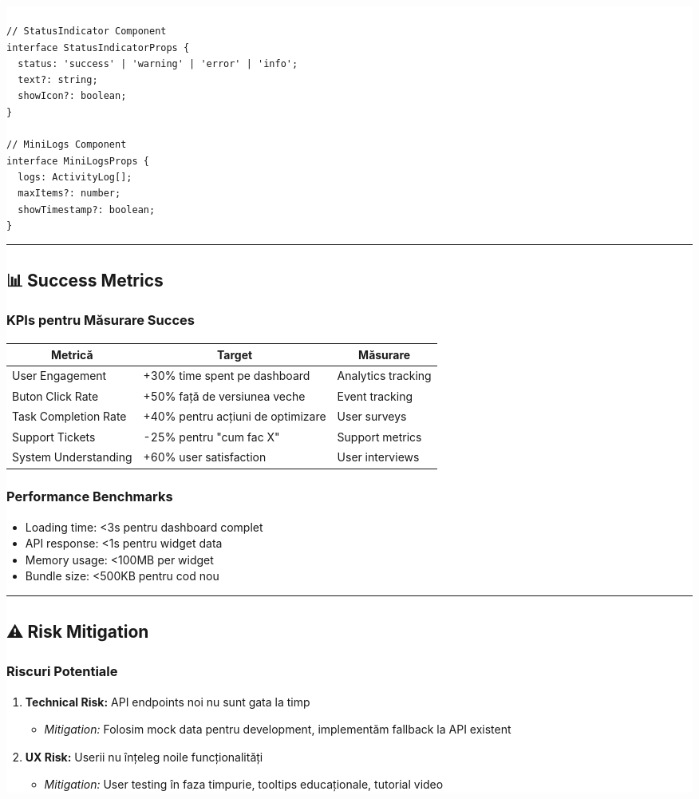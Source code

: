 ```tsx

// StatusIndicator Component
interface StatusIndicatorProps {
  status: 'success' | 'warning' | 'error' | 'info';
  text?: string;
  showIcon?: boolean;
}

// MiniLogs Component
interface MiniLogsProps {
  logs: ActivityLog[];
  maxItems?: number;
  showTimestamp?: boolean;
}
```

---

## 📊 Success Metrics

### KPIs pentru Măsurare Succes

| Metrică | Target | Măsurare |
|--------|--------|----------|
| User Engagement | +30% time spent pe dashboard | Analytics tracking |
| Buton Click Rate | +50% față de versiunea veche | Event tracking |
| Task Completion Rate | +40% pentru acțiuni de optimizare | User surveys |
| Support Tickets | -25% pentru "cum fac X" | Support metrics |
| System Understanding | +60% user satisfaction | User interviews |

### Performance Benchmarks
- Loading time: <3s pentru dashboard complet
- API response: <1s pentru widget data
- Memory usage: <100MB per widget
- Bundle size: <500KB pentru cod nou

---

## ⚠️ Risk Mitigation

### Riscuri Potentiale

1. **Technical Risk:** API endpoints noi nu sunt gata la timp
   - *Mitigation:* Folosim mock data pentru development, implementăm fallback la API existent

2. **UX Risk:** Userii nu înțeleg noile funcționalități
   - *Mitigation:* User testing în faza timpurie, tooltips educaționale, tutorial video
